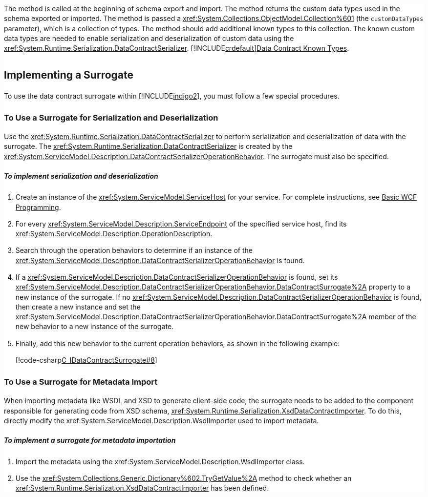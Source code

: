  The method is called at the beginning of schema export and import. The method returns the custom data types used in the schema exported or imported. The method is passed a <xref:System.Collections.ObjectModel.Collection%601> (the `customDataTypes` parameter), which is a collection of types. The method should add additional known types to this collection. The known custom data types are needed to enable serialization and deserialization of custom data using the <xref:System.Runtime.Serialization.DataContractSerializer>. [!INCLUDE[crdefault](../../../../includes/crdefault-md.md)][Data Contract Known Types](../../../../docs/framework/wcf/feature-details/data-contract-known-types.md).  
  
## Implementing a Surrogate  
 To use the data contract surrogate within [!INCLUDE[indigo2](../../../../includes/indigo2-md.md)], you must follow a few special procedures.  
  
### To Use a Surrogate for Serialization and Deserialization  
 Use the <xref:System.Runtime.Serialization.DataContractSerializer> to perform serialization and deserialization of data with the surrogate. The <xref:System.Runtime.Serialization.DataContractSerializer> is created by the <xref:System.ServiceModel.Description.DataContractSerializerOperationBehavior>. The surrogate must also be specified.  
  
##### To implement serialization and deserialization  
  
1.  Create an instance of the <xref:System.ServiceModel.ServiceHost> for your service. For complete instructions, see [Basic WCF Programming](../../../../docs/framework/wcf/basic-wcf-programming.md).  
  
2.  For every <xref:System.ServiceModel.Description.ServiceEndpoint> of the specified service host, find its <xref:System.ServiceModel.Description.OperationDescription>.  
  
3.  Search through the operation behaviors to determine if an instance of the <xref:System.ServiceModel.Description.DataContractSerializerOperationBehavior> is found.  
  
4.  If a <xref:System.ServiceModel.Description.DataContractSerializerOperationBehavior> is found, set its <xref:System.ServiceModel.Description.DataContractSerializerOperationBehavior.DataContractSurrogate%2A> property to a new instance of the surrogate. If no <xref:System.ServiceModel.Description.DataContractSerializerOperationBehavior> is found, then create a new instance and set the <xref:System.ServiceModel.Description.DataContractSerializerOperationBehavior.DataContractSurrogate%2A> member of the new behavior to a new instance of the surrogate.  
  
5.  Finally, add this new behavior to the current operation behaviors, as shown in the following example:  
  
     [!code-csharp[C_IDataContractSurrogate#8](../../../../samples/snippets/csharp/VS_Snippets_CFX/c_idatacontractsurrogate/cs/source.cs#8)]  
  
### To Use a Surrogate for Metadata Import  
 When importing metadata like WSDL and XSD to generate client-side code, the surrogate needs to be added to the component responsible for generating code from XSD schema, <xref:System.Runtime.Serialization.XsdDataContractImporter>. To do this, directly modify the <xref:System.ServiceModel.Description.WsdlImporter> used to import metadata.  
  
##### To implement a surrogate for metadata importation  
  
1.  Import the metadata using the <xref:System.ServiceModel.Description.WsdlImporter> class.  
  
2.  Use the <xref:System.Collections.Generic.Dictionary%602.TryGetValue%2A> method to check whether an <xref:System.Runtime.Serialization.XsdDataContractImporter> has been defined.  
  